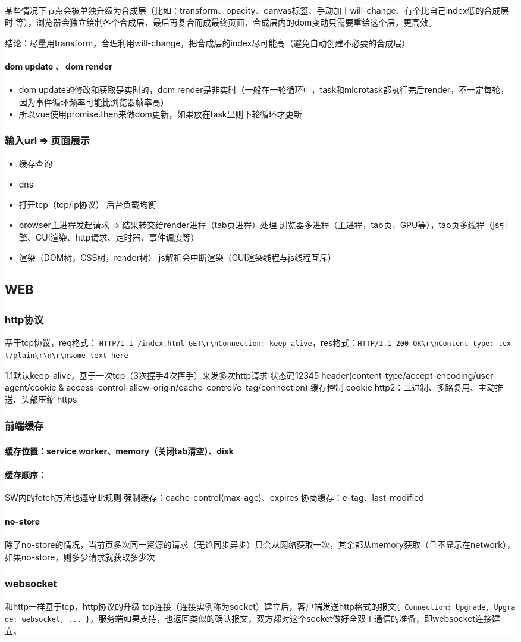 某些情况下节点会被单独升级为合成层（比如：transform、opacity、canvas标签、手动加上will-change、有个比自己index低的合成层时 等），浏览器会独立绘制各个合成层，最后再复合而成最终页面，合成层内的dom变动只需要重绘这个层，更高效。

结论：尽量用transform，合理利用will-change，把合成层的index尽可能高（避免自动创建不必要的合成层）


#### dom update 、 dom render
* dom update的修改和获取是实时的，dom render是非实时（一般在一轮循环中，task和microtask都执行完后render，不一定每轮，因为事件循环频率可能比浏览器帧率高）
* 所以vue使用promise.then来做dom更新，如果放在task里则下轮循环才更新
 
### 输入url => 页面展示
* 缓存查询
* dns
* 打开tcp（tcp/ip协议）
后台负载均衡
* browser主进程发起请求 => 结果转交给render进程（tab页进程）处理
浏览器多进程（主进程，tab页，GPU等），tab页多线程（js引擎、GUI渲染、http请求、定时器、事件调度等）

* 渲染（DOM树，CSS树，render树）
js解析会中断渲染（GUI渲染线程与js线程互斥）

## WEB

### http协议
基于tcp协议，req格式： `HTTP/1.1 /index.html GET\r\nConnection: keep-alive`，res格式：`HTTP/1.1 200 OK\r\nContent-type: text/plain\r\n\r\nsome text here`

1.1默认keep-alive，基于一次tcp（3次握手4次挥手）来发多次http请求
状态码12345
header(content-type/accept-encoding/user-agent/cookie & access-control-allow-origin/cache-control/e-tag/connection)
缓存控制
cookie
http2：二进制、多路复用、主动推送、头部压缩
https

### 前端缓存

#### 缓存位置：service worker、memory（关闭tab清空）、disk

#### 缓存顺序：
SW内的fetch方法也遵守此规则
强制缓存：cache-control(max-age)、expires
协商缓存：e-tag、last-modified

#### no-store
除了no-store的情况，当前页多次同一资源的请求（无论同步异步）只会从网络获取一次，其余都从memory获取（且不显示在network），如果no-store，则多少请求就获取多少次

### websocket
和http一样基于tcp，http协议的升级
tcp连接（连接实例称为socket）建立后，客户端发送http格式的报文`{ Connection: Upgrade, Upgrade: websocket, ... }`，服务端如果支持，也返回类似的确认报文，双方都对这个socket做好全双工通信的准备，即websocket连接建立。
